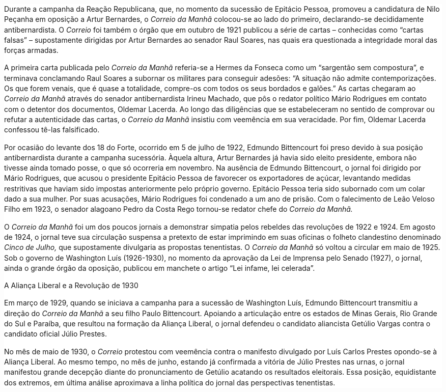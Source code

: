 Durante a campanha da Reação Republicana, que, no momento da sucessão de
Epitácio Pessoa, promoveu a candidatura de Nilo Peçanha em oposição a
Artur Bernardes, o *Correio* *da Manhã* colocou-se ao lado do primeiro,
declarando-se decididamente antibernardista. O *Correio* foi também o
órgão que em outubro de 1921 publicou a série de cartas – conhecidas
como “cartas falsas” – supostamente dirigidas por Artur Bernardes ao
senador Raul Soares, nas quais era questionada a integridade moral das
forças armadas.

A primeira carta publicada pelo *Correio da* *Manhã* referia-se a Hermes
da Fonseca como um “sargentão sem compostura”, e terminava conclamando
Raul Soares a subornar os militares para conseguir adesões: “A situação
não admite contemporizações. Os que forem venais, que é quase a
totalidade, compre-os com todos os seus bordados e galões.” As cartas
chegaram ao *Correio da Manhã* através do senador antibernardista Irineu
Machado, que pôs o redator político Mário Rodrigues em contato com o
detentor dos documentos, Oldemar Lacerda. Ao longo das diligências que
se estabeleceram no sentido de comprovar ou refutar a autenticidade das
cartas, o *Correio* *da Manhã* insistiu com veemência em sua veracidade.
Por fim, Oldemar Lacerda confessou tê-las falsificado.

Por ocasião do levante dos 18 do Forte, ocorrido em 5 de julho de 1922,
Edmundo Bittencourt foi preso devido à sua posição antibernardista
durante a campanha sucessória. Àquela altura, Artur Bernardes já havia
sido eleito presidente, embora não tivesse ainda tomado posse, o que só
ocorreria em novembro. Na ausência de Edmundo Bittencourt, o jornal foi
dirigido por Mário Rodrigues, que acusou o presidente Epitácio Pessoa de
favorecer os exportadores de açúcar, levantando medidas restritivas que
haviam sido impostas anteriormente pelo próprio governo. Epitácio Pessoa
teria sido subornado com um colar dado a sua mulher. Por suas acusações,
Mário Rodrigues foi condenado a um ano de prisão. Com o falecimento de
Leão Veloso Filho em 1923, o senador alagoano Pedro da Costa Rego
tornou-se redator chefe do *Correio da Manhã.*

O *Correio da Manhã* foi um dos poucos jornais a demonstrar simpatia
pelos rebeldes das revoluções de 1922 e 1924. Em agosto de 1924, o
jornal teve sua circulação suspensa a pretexto de estar imprimindo em
suas oficinas o folheto clandestino denominado *Cinco de* *Julho,* que
supostamente divulgaria as propostas tenentistas. O *Correio da Manhã*
só voltou a circular em maio de 1925. Sob o governo de Washington Luís
(1926-1930), no momento da aprovação da Lei de Imprensa pelo Senado
(1927), o jornal, ainda o grande órgão da oposição, publicou em manchete
o artigo “Lei infame, lei celerada”.

A Aliança Liberal e a Revolução de 1930

Em março de 1929, quando se iniciava a campanha para a sucessão de
Washington Luís, Edmundo Bittencourt transmitiu a direção do *Correio da
Manhã* a seu filho Paulo Bittencourt. Apoiando a articulação entre os
estados de Minas Gerais, Rio Grande do Sul e Paraíba, que resultou na
formação da Aliança Liberal, o jornal defendeu o candidato aliancista
Getúlio Vargas contra o candidato oficial Júlio Prestes.

No mês de maio de 1930, o *Correio* protestou com veemência contra o
manifesto divulgado por Luís Carlos Prestes opondo-se à Aliança Liberal.
Ao mesmo tempo, no mês de junho, estando já confirmada a vitória de
Júlio Prestes nas urnas, o jornal manifestou grande decepção diante do
pronunciamento de Getúlio acatando os resultados eleitorais. Essa
posição, equidistante dos extremos, em última análise aproximava a linha
política do jornal das perspectivas tenentistas.
